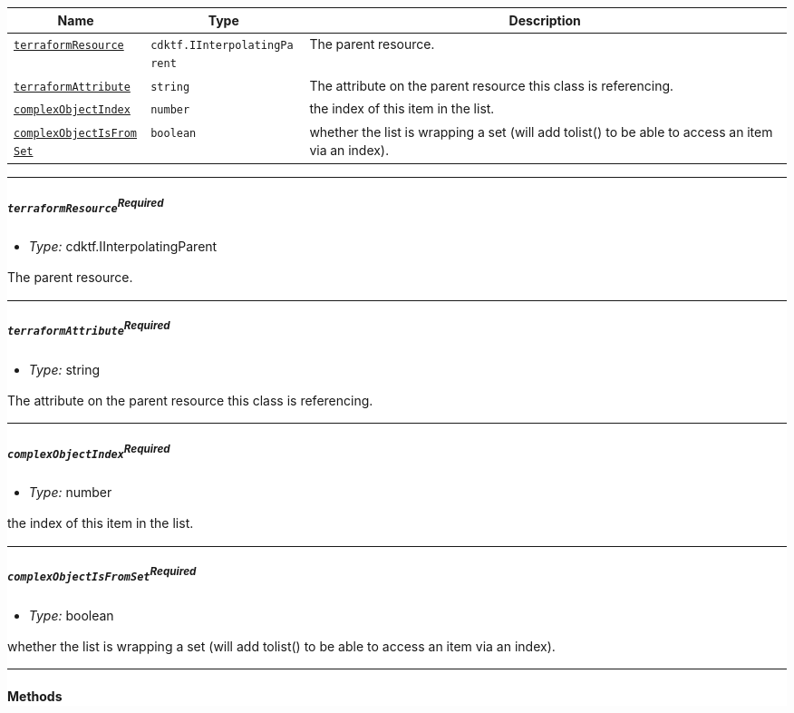 | **Name** | **Type** | **Description** |
| --- | --- | --- |
| <code><a href="#@cdktf/provider-azurerm.securityCenterAutomation.SecurityCenterAutomationActionOutputReference.Initializer.parameter.terraformResource">terraformResource</a></code> | <code>cdktf.IInterpolatingParent</code> | The parent resource. |
| <code><a href="#@cdktf/provider-azurerm.securityCenterAutomation.SecurityCenterAutomationActionOutputReference.Initializer.parameter.terraformAttribute">terraformAttribute</a></code> | <code>string</code> | The attribute on the parent resource this class is referencing. |
| <code><a href="#@cdktf/provider-azurerm.securityCenterAutomation.SecurityCenterAutomationActionOutputReference.Initializer.parameter.complexObjectIndex">complexObjectIndex</a></code> | <code>number</code> | the index of this item in the list. |
| <code><a href="#@cdktf/provider-azurerm.securityCenterAutomation.SecurityCenterAutomationActionOutputReference.Initializer.parameter.complexObjectIsFromSet">complexObjectIsFromSet</a></code> | <code>boolean</code> | whether the list is wrapping a set (will add tolist() to be able to access an item via an index). |

---

##### `terraformResource`<sup>Required</sup> <a name="terraformResource" id="@cdktf/provider-azurerm.securityCenterAutomation.SecurityCenterAutomationActionOutputReference.Initializer.parameter.terraformResource"></a>

- *Type:* cdktf.IInterpolatingParent

The parent resource.

---

##### `terraformAttribute`<sup>Required</sup> <a name="terraformAttribute" id="@cdktf/provider-azurerm.securityCenterAutomation.SecurityCenterAutomationActionOutputReference.Initializer.parameter.terraformAttribute"></a>

- *Type:* string

The attribute on the parent resource this class is referencing.

---

##### `complexObjectIndex`<sup>Required</sup> <a name="complexObjectIndex" id="@cdktf/provider-azurerm.securityCenterAutomation.SecurityCenterAutomationActionOutputReference.Initializer.parameter.complexObjectIndex"></a>

- *Type:* number

the index of this item in the list.

---

##### `complexObjectIsFromSet`<sup>Required</sup> <a name="complexObjectIsFromSet" id="@cdktf/provider-azurerm.securityCenterAutomation.SecurityCenterAutomationActionOutputReference.Initializer.parameter.complexObjectIsFromSet"></a>

- *Type:* boolean

whether the list is wrapping a set (will add tolist() to be able to access an item via an index).

---

#### Methods <a name="Methods" id="Methods"></a>
